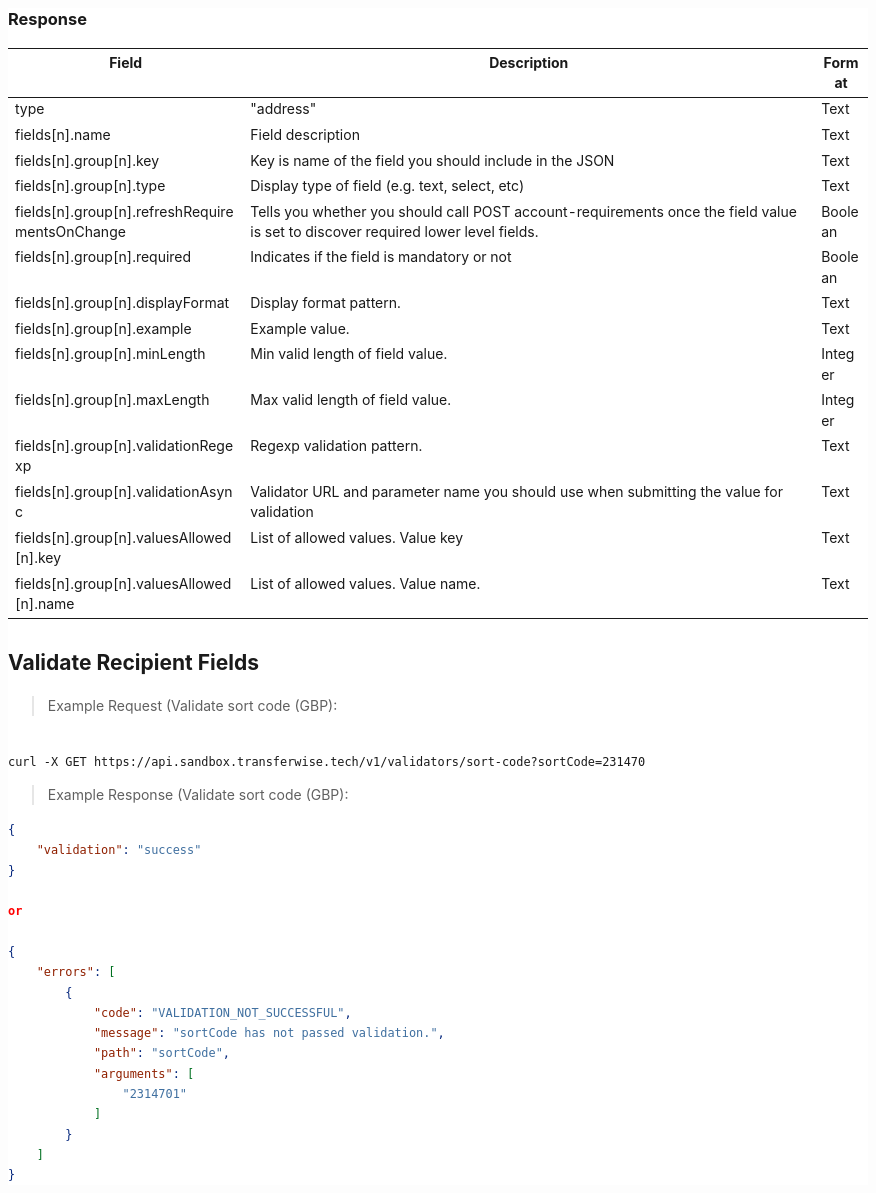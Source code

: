 
### Response
Field                                       | Description                                        | Format
---------                                   | -------                                            | -----------
type                                        | "address"                                          | Text
fields[n].name                              | Field description                                  | Text
fields[n].group[n].key                      | Key is name of the field you should include in the JSON                                     | Text
fields[n].group[n].type                     | Display type of field (e.g. text, select, etc)                                  | Text
fields[n].group[n].refreshRequirementsOnChange |  Tells you whether you should call POST account-requirements once the field value is set to discover required lower level fields.  | Boolean
fields[n].group[n].required                 | Indicates if the field is mandatory or not                                 | Boolean
fields[n].group[n].displayFormat            | Display format pattern.                                | Text
fields[n].group[n].example                  | Example value.                                | Text
fields[n].group[n].minLength                | Min valid length of field value.                                   | Integer
fields[n].group[n].maxLength                | Max valid length of field value.                             | Integer
fields[n].group[n].validationRegexp         | Regexp validation pattern.                                     | Text
fields[n].group[n].validationAsync          | Validator URL and parameter name you should use when submitting the value for validation | Text
fields[n].group[n].valuesAllowed[n].key     | List of allowed values. Value key                           | Text
fields[n].group[n].valuesAllowed[n].name    | List of allowed values. Value name.                          | Text



## Validate Recipient Fields

> Example Request (Validate sort code (GBP):

```shell

curl -X GET https://api.sandbox.transferwise.tech/v1/validators/sort-code?sortCode=231470
```

> Example Response (Validate sort code (GBP):

```json
{
    "validation": "success"
}

or  

{
    "errors": [
        {
            "code": "VALIDATION_NOT_SUCCESSFUL",
            "message": "sortCode has not passed validation.",
            "path": "sortCode",
            "arguments": [
                "2314701"
            ]
        }
    ]
}
```